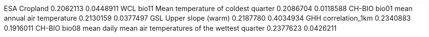 <td style="text-align:left;">
ESA Cropland
</td>
<td style="text-align:right;">
0.2062113
</td>
<td style="text-align:right;">
0.0448911
</td>
</tr>
<tr>
<td style="text-align:left;">
WCL bio11 Mean temperature of coldest quarter
</td>
<td style="text-align:right;">
0.2086704
</td>
<td style="text-align:right;">
0.0118588
</td>
</tr>
<tr>
<td style="text-align:left;">
CH-BIO bio01 mean annual air temperature
</td>
<td style="text-align:right;">
0.2130159
</td>
<td style="text-align:right;">
0.0377497
</td>
</tr>
<tr>
<td style="text-align:left;">
GSL Upper slope (warm)
</td>
<td style="text-align:right;">
0.2187780
</td>
<td style="text-align:right;">
0.4034934
</td>
</tr>
<tr>
<td style="text-align:left;">
GHH correlation_1km
</td>
<td style="text-align:right;">
0.2340883
</td>
<td style="text-align:right;">
0.1916011
</td>
</tr>
<tr>
<td style="text-align:left;">
CH-BIO bio08 mean daily mean air temperatures of the wettest quarter
</td>
<td style="text-align:right;">
0.2377623
</td>
<td style="text-align:right;">
0.0426211
</td>